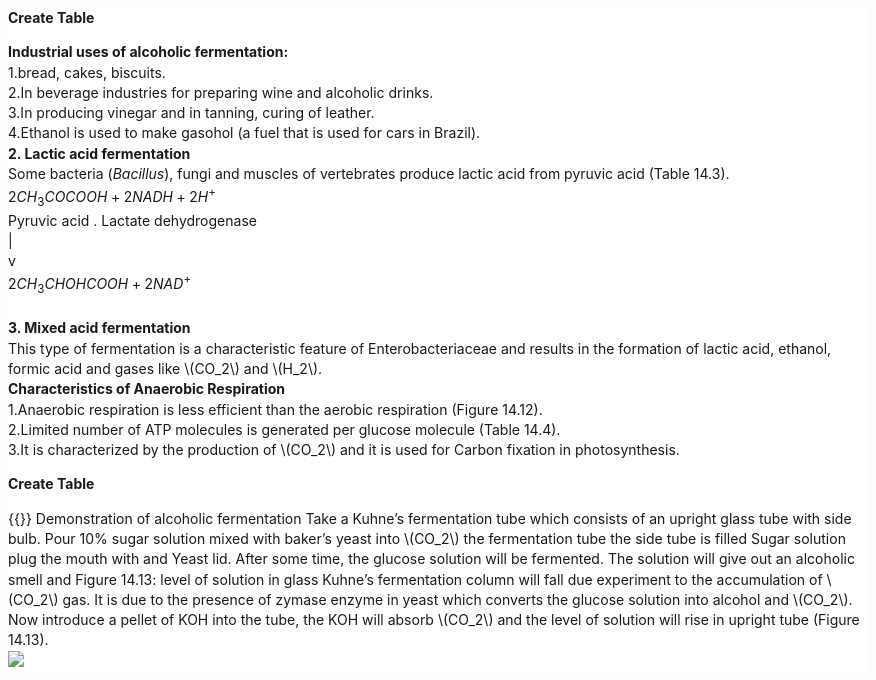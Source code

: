 **Create Table**


**Industrial uses of alcoholic fermentation:** <br>
1.bread, cakes, biscuits. <br>
2.In beverage industries for preparing
wine and alcoholic drinks.<br>
3.In producing vinegar and in tanning,
curing of leather.<br>
4.Ethanol is used to make gasohol (a fuel
that is used for cars in Brazil).<br>
**2. Lactic acid fermentation**<br>
Some bacteria (*Bacillus*), fungi and muscles
of vertebrates produce lactic acid from
pyruvic acid (Table 14.3).<br>
${2CH_3COCOOH + 2NADH + 2H^+}$ <br>
 Pyruvic acid . Lactate dehydrogenase  <br>
              | <br>
              v <br>
${2CH_3 CHOHCOOH + 2NAD^+ }$ <br>    
**3. Mixed acid fermentation**<br>
This type of fermentation is a characteristic
feature of Enterobacteriaceae and results in
the formation of lactic acid, ethanol, formic
acid and gases like \\(CO_2\\) and \\(H_2\\).  <br>
**Characteristics of Anaerobic Respiration**<br>
1.Anaerobic respiration is less efficient than
the aerobic respiration (Figure 14.12).<br>
2.Limited number of ATP molecules is
generated per glucose molecule (Table 14.4).<br>
3.It is characterized by the production of
\\(CO_2\\) and it is used for Carbon fixation in
photosynthesis. <br>     

**Create Table**


{{<box title="">}}
Demonstration of alcoholic fermentation
Take a Kuhne’s fermentation tube which
consists of an upright glass tube with side
bulb. Pour 10% sugar solution mixed
with baker’s yeast into
\\(CO_2\\) the fermentation tube
the side tube is filled
Sugar solution
plug the mouth with
and Yeast lid. After some time,
the glucose solution
will be fermented. The
solution will give out
an alcoholic smell and Figure 14.13:
level of solution in glass
Kuhne’s fermentation
column will fall due
experiment to the accumulation
of \\(CO_2\\) gas. It is due to the presence of
zymase enzyme in yeast which converts
the glucose solution into alcohol and
\\(CO_2\\). Now introduce a pellet of KOH into
the tube, the KOH will absorb \\(CO_2\\) and
the level of solution will rise in upright
tube (Figure 14.13).<br>
![](/books/biology/unit-5/respiration/15.png)<br>